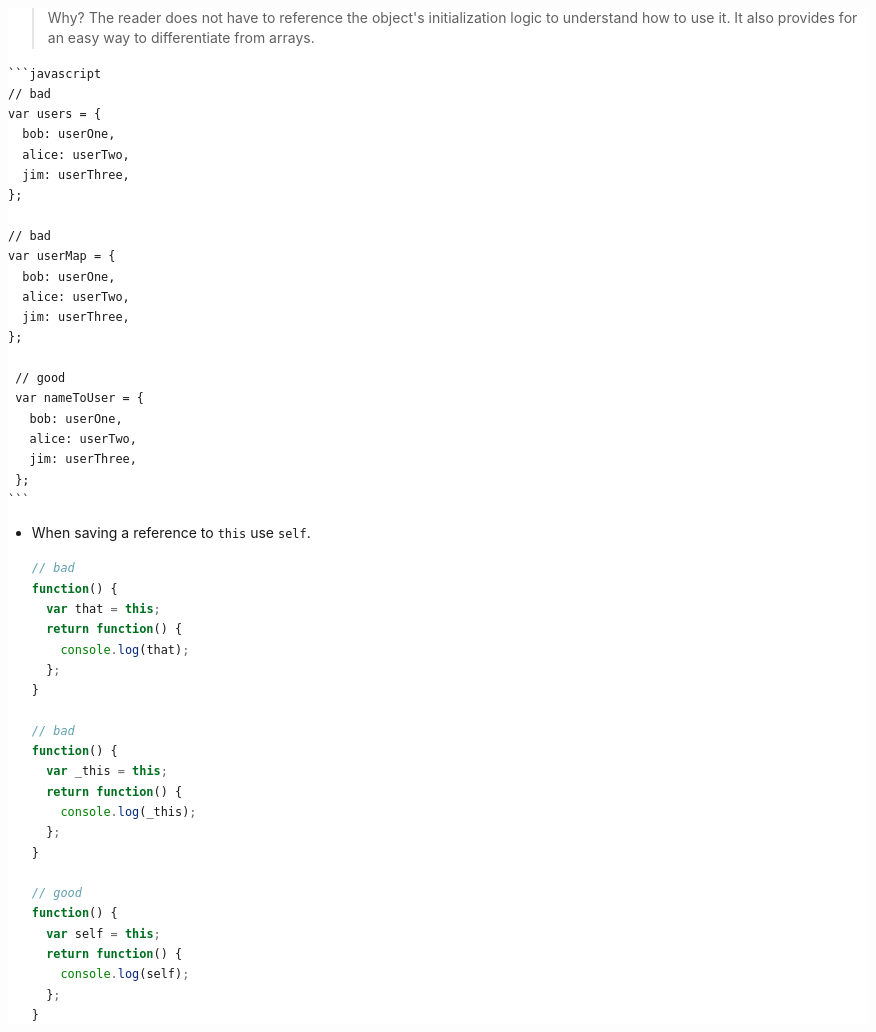   > Why? The reader does not have to reference the object's initialization logic to understand how to use it.
  It also provides for an easy way to differentiate from arrays.
  
    ```javascript
    // bad
    var users = {
      bob: userOne,
      alice: userTwo,
      jim: userThree,
    };
    
    // bad
    var userMap = {
      bob: userOne,
      alice: userTwo,
      jim: userThree,
    };
     
     // good
     var nameToUser = {
       bob: userOne,
       alice: userTwo,
       jim: userThree,
     };
    ```

  - When saving a reference to `this` use `self`.

    ```javascript
    // bad
    function() {
      var that = this;
      return function() {
        console.log(that);
      };
    }

    // bad
    function() {
      var _this = this;
      return function() {
        console.log(_this);
      };
    }
    
    // good
    function() {
      var self = this;
      return function() {
        console.log(self);
      };
    }
    ```
